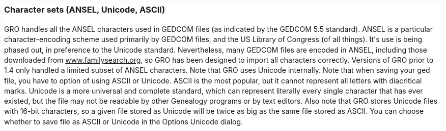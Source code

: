 ### Character sets (ANSEL, Unicode, ASCII)

GRO handles all the ANSEL characters used in GEDCOM files (as indicated by the GEDCOM 5.5 standard). ANSEL is a particular character-encoding scheme used primarily by GEDCOM files, and the US Library of Congress (of all things). It's use is being phased out, in preference to the Unicode standard. Nevertheless, many GEDCOM files are encoded in ANSEL, including those downloaded from www.familysearch.org, so GRO has been designed to import all characters correctly. Versions of GRO prior to 1.4 only handled a limited subset of ANSEL characters. Note that GRO uses Unicode internally. Note that when saving your ged file, you have to option of using ASCII or Unicode. ASCII is the most popular, but it cannot represent all letters with diacritical marks. Unicode is a more universal and complete standard, which can represent literally every single character that has ever existed, but the file may not be readable by other Genealogy programs or by text editors. Also note that GRO stores Unicode files with 16-bit characters, so a given file stored as Unicode will be twice as big as the same file stored as ASCII. You can choose whether to save file as ASCII or Unicode in the Options Unicode dialog.
